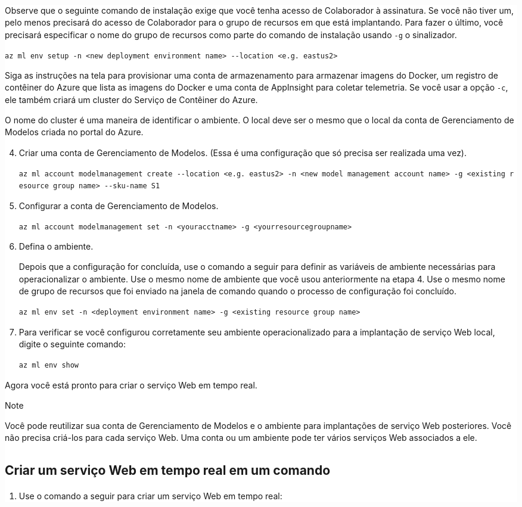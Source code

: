 Observe que o seguinte comando de instalação exige que você tenha acesso de Colaborador à assinatura. Se você não tiver um, pelo menos precisará do acesso de Colaborador para o grupo de recursos em que está implantando. Para fazer o último, você precisará especificar o nome do grupo de recursos como parte do comando de instalação usando `-g` o sinalizador. 

   ```azurecli
   az ml env setup -n <new deployment environment name> --location <e.g. eastus2>
   ```
   
   Siga as instruções na tela para provisionar uma conta de armazenamento para armazenar imagens do Docker, um registro de contêiner do Azure que lista as imagens do Docker e uma conta de AppInsight para coletar telemetria. Se você usar a opção `-c`, ele também criará um cluster do Serviço de Contêiner do Azure.
   
   O nome do cluster é uma maneira de identificar o ambiente. O local deve ser o mesmo que o local da conta de Gerenciamento de Modelos criada no portal do Azure.

4. Criar uma conta de Gerenciamento de Modelos. (Essa é uma configuração que só precisa ser realizada uma vez).  
   ```azurecli
   az ml account modelmanagement create --location <e.g. eastus2> -n <new model management account name> -g <existing resource group name> --sku-name S1
   ```
   
5. Configurar a conta de Gerenciamento de Modelos.  
   ```azurecli
   az ml account modelmanagement set -n <youracctname> -g <yourresourcegroupname>
   ```

6. Defina o ambiente.

   Depois que a configuração for concluída, use o comando a seguir para definir as variáveis de ambiente necessárias para operacionalizar o ambiente. Use o mesmo nome de ambiente que você usou anteriormente na etapa 4. Use o mesmo nome de grupo de recursos que foi enviado na janela de comando quando o processo de configuração foi concluído.

   ```azurecli
   az ml env set -n <deployment environment name> -g <existing resource group name>
   ```

7. Para verificar se você configurou corretamente seu ambiente operacionalizado para a implantação de serviço Web local, digite o seguinte comando:

   ```azurecli
   az ml env show
   ```

Agora você está pronto para criar o serviço Web em tempo real.

>[!NOTE]
>Você pode reutilizar sua conta de Gerenciamento de Modelos e o ambiente para implantações de serviço Web posteriores. Você não precisa criá-los para cada serviço Web. Uma conta ou um ambiente pode ter vários serviços Web associados a ele.

## <a name="create-a-real-time-web-service-in-one-command"></a>Criar um serviço Web em tempo real em um comando
1. Use o comando a seguir para criar um serviço Web em tempo real:
